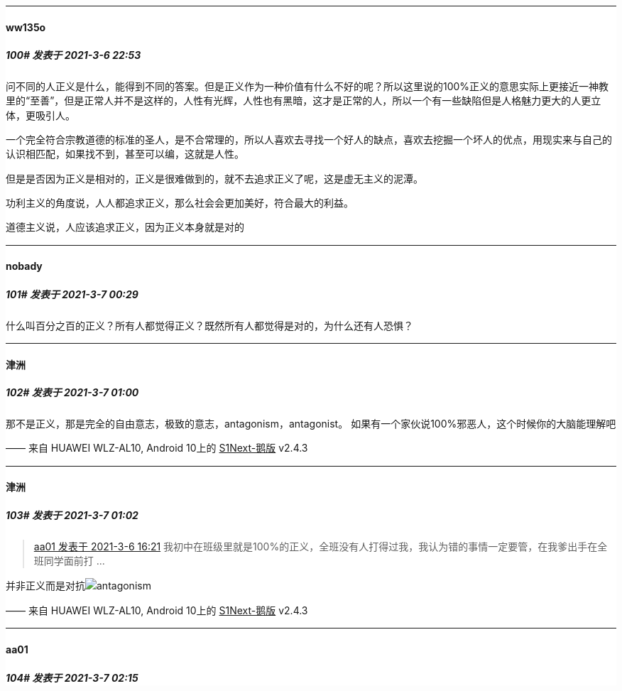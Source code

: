 
-----

####  ww135o  
##### 100#       发表于 2021-3-6 22:53


问不同的人正义是什么，能得到不同的答案。但是正义作为一种价值有什么不好的呢？所以这里说的100%正义的意思实际上更接近一神教里的“至善”，但是正常人并不是这样的，人性有光辉，人性也有黑暗，这才是正常的人，所以一个有一些缺陷但是人格魅力更大的人更立体，更吸引人。

一个完全符合宗教道德的标准的圣人，是不合常理的，所以人喜欢去寻找一个好人的缺点，喜欢去挖掘一个坏人的优点，用现实来与自己的认识相匹配，如果找不到，甚至可以编，这就是人性。

但是是否因为正义是相对的，正义是很难做到的，就不去追求正义了呢，这是虚无主义的泥潭。

功利主义的角度说，人人都追求正义，那么社会会更加美好，符合最大的利益。

道德主义说，人应该追求正义，因为正义本身就是对的


-----

####  nobady  
##### 101#       发表于 2021-3-7 00:29


什么叫百分之百的正义？所有人都觉得正义？既然所有人都觉得是对的，为什么还有人恐惧？


-----

####  津洲  
##### 102#       发表于 2021-3-7 01:00


那不是正义，那是完全的自由意志，极致的意志，antagonism，antagonist。
如果有一个家伙说100%邪恶人，这个时候你的大脑能理解吧

—— 来自 HUAWEI WLZ-AL10, Android 10上的 [S1Next-鹅版](https://github.com/ykrank/S1-Next/releases) v2.4.3


-----

####  津洲  
##### 103#       发表于 2021-3-7 01:02


<blockquote><a href="httphttps://bbs.saraba1st.com/2b/forum.php?mod=redirect&amp;goto=findpost&amp;pid=50532006&amp;ptid=1991602" target="_blank">aa01 发表于 2021-3-6 16:21</a>
我初中在班级里就是100%的正义，全班没有人打得过我，我认为错的事情一定要管，在我爹出手在全班同学面前打 ...</blockquote>
并非正义而是对抗<img src="https://static.saraba1st.com/image/smiley/face2017/046.png" referrerpolicy="no-referrer">antagonism

—— 来自 HUAWEI WLZ-AL10, Android 10上的 [S1Next-鹅版](https://github.com/ykrank/S1-Next/releases) v2.4.3


-----

####  aa01  
##### 104#       发表于 2021-3-7 02:15
